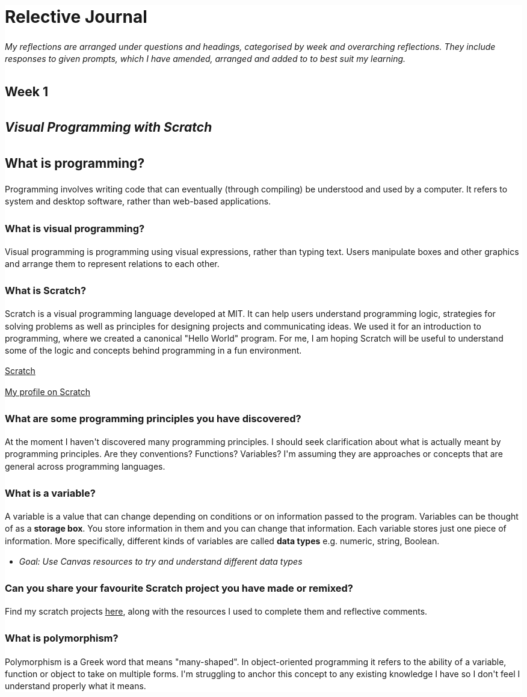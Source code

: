 # Relective Journal

*My reflections are arranged under questions and headings, categorised by week and overarching reflections. They include responses to given prompts, which I have amended, arranged and added to to best suit my learning.*

## Week 1
## *Visual Programming with Scratch*

## What is programming?
Programming involves writing code that can eventually (through compiling) be understood and used by a computer. It refers to system and desktop software, rather than web-based applications. 

### What is visual programming?
Visual programming is programming using visual expressions, rather than typing text. Users manipulate boxes and other graphics and arrange them to represent relations to each other. 

### What is Scratch?
Scratch is a visual programming language developed at MIT. It can help users understand programming logic, strategies for solving problems as well as principles for designing projects and communicating ideas. We used it for an introduction to programming, where we created a canonical "Hello World" program. For me, I am hoping Scratch will be useful to understand some of the logic and concepts behind programming in a fun environment.

[Scratch](https://scratch.mit.edu/)

[My profile on Scratch](https://scratch.mit.edu/users/6abrielle/)

### What are some programming principles you have discovered?
At the moment I haven't discovered many programming principles. I should seek clarification about what is actually meant by programming principles. Are they conventions? Functions? Variables? I'm assuming they are approaches or concepts that are general across programming languages.

### What is a variable?
A variable is a value that can change depending on conditions or on information passed to the program. Variables can be thought of as a **storage box**. You store information in them and you can change that information. Each variable stores just one piece of information. More specifically, different kinds of variables are called **data types** e.g. numeric, string, Boolean.
* *Goal: Use Canvas resources to try and understand different data types*

### Can you share your favourite Scratch project you have made or remixed?
Find my scratch projects [here](https://6abrielle.github.io/), along with the resources I used to complete them and reflective comments.

### What is polymorphism?
Polymorphism is a Greek word that means "many-shaped". In object-oriented programming it refers to the ability of a variable, function or object to take on multiple forms. I'm struggling to anchor this concept to any existing knowledge I have so I don't feel I understand properly what it means.
